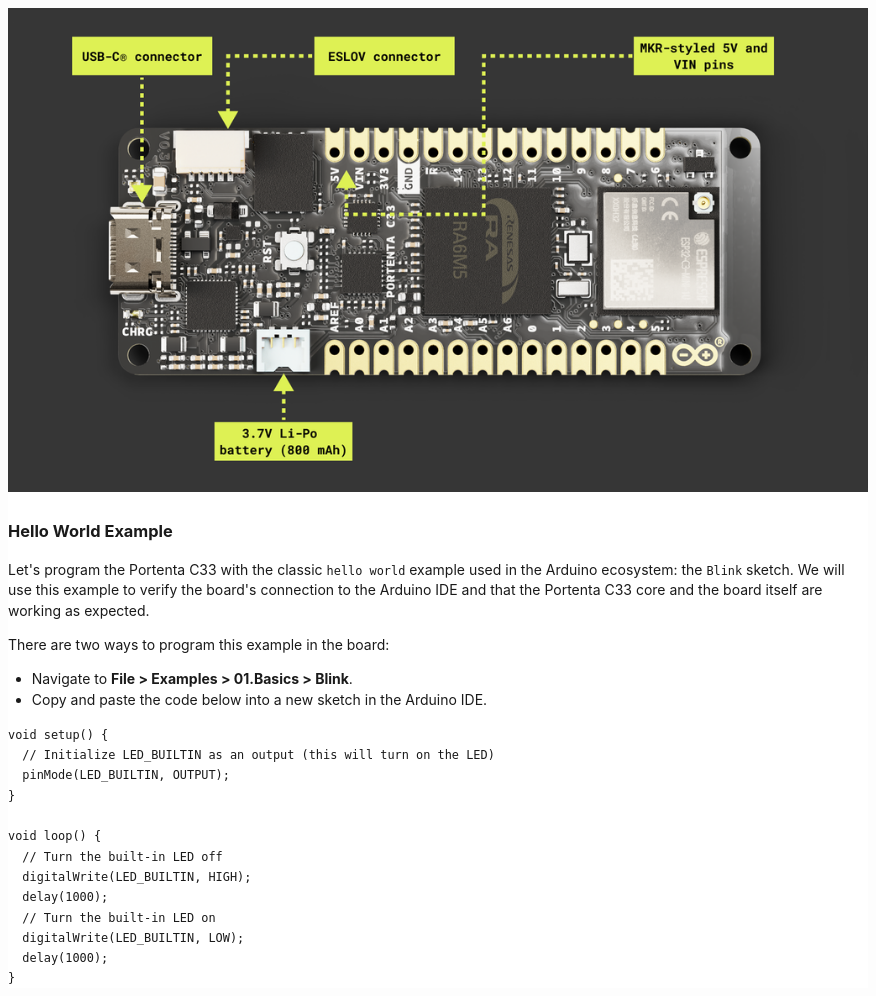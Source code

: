 ![Different ways to power the Portenta C33 board](assets/user-manual-4.png)

### Hello World Example

Let's program the Portenta C33 with the classic `hello world` example used in the Arduino ecosystem: the `Blink` sketch. We will use this example to verify the board's connection to the Arduino IDE and that the Portenta C33 core and the board itself are working as expected. 

There are two ways to program this example in the board:

- Navigate to **File > Examples > 01.Basics > Blink**.
- Copy and paste the code below into a new sketch in the Arduino IDE.

```arduino
void setup() {
  // Initialize LED_BUILTIN as an output (this will turn on the LED)
  pinMode(LED_BUILTIN, OUTPUT);
}

void loop() {
  // Turn the built-in LED off
  digitalWrite(LED_BUILTIN, HIGH);
  delay(1000);
  // Turn the built-in LED on
  digitalWrite(LED_BUILTIN, LOW);
  delay(1000);
}
```
